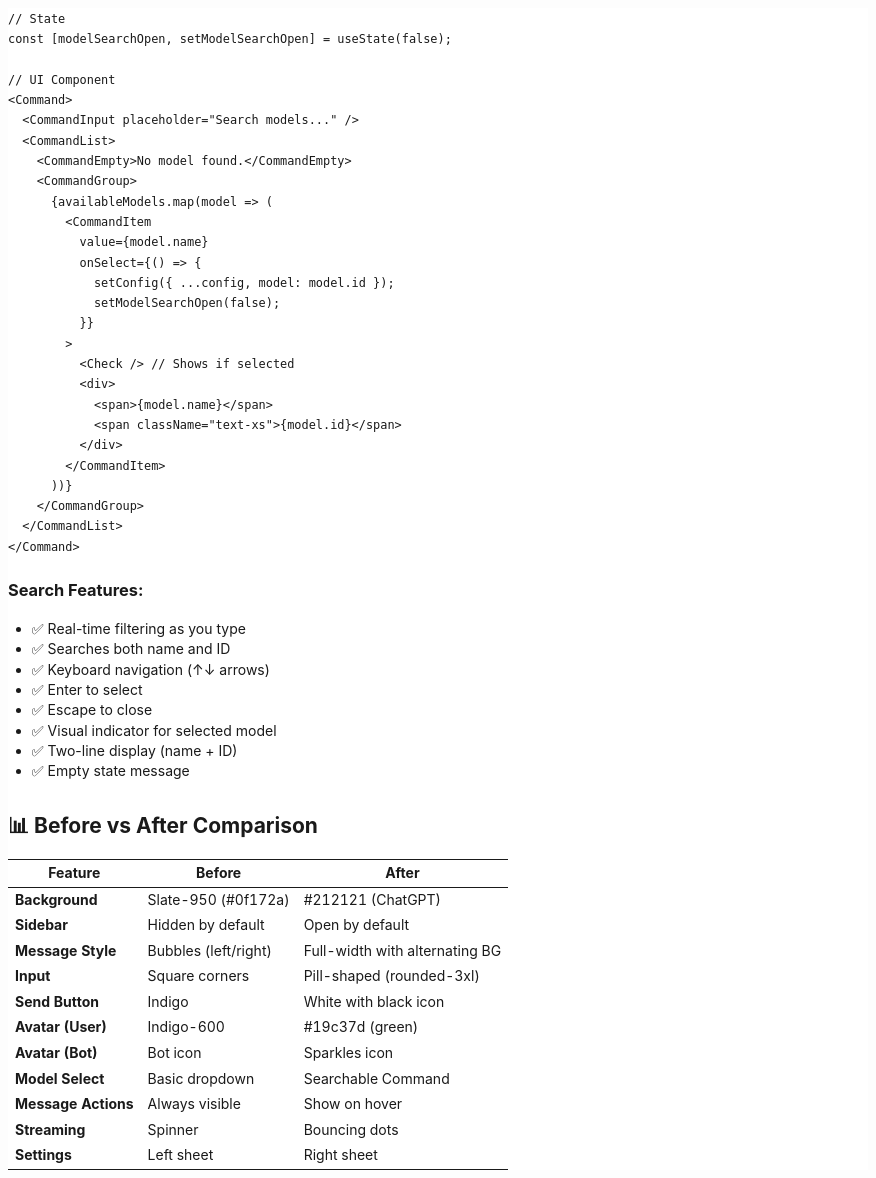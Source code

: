 ```tsx
// State
const [modelSearchOpen, setModelSearchOpen] = useState(false);

// UI Component
<Command>
  <CommandInput placeholder="Search models..." />
  <CommandList>
    <CommandEmpty>No model found.</CommandEmpty>
    <CommandGroup>
      {availableModels.map(model => (
        <CommandItem
          value={model.name}
          onSelect={() => {
            setConfig({ ...config, model: model.id });
            setModelSearchOpen(false);
          }}
        >
          <Check /> // Shows if selected
          <div>
            <span>{model.name}</span>
            <span className="text-xs">{model.id}</span>
          </div>
        </CommandItem>
      ))}
    </CommandGroup>
  </CommandList>
</Command>
```

### Search Features:
- ✅ Real-time filtering as you type
- ✅ Searches both name and ID
- ✅ Keyboard navigation (↑↓ arrows)
- ✅ Enter to select
- ✅ Escape to close
- ✅ Visual indicator for selected model
- ✅ Two-line display (name + ID)
- ✅ Empty state message

## 📊 Before vs After Comparison

| Feature | Before | After |
|---------|--------|-------|
| **Background** | Slate-950 (#0f172a) | #212121 (ChatGPT) |
| **Sidebar** | Hidden by default | Open by default |
| **Message Style** | Bubbles (left/right) | Full-width with alternating BG |
| **Input** | Square corners | Pill-shaped (rounded-3xl) |
| **Send Button** | Indigo | White with black icon |
| **Avatar (User)** | Indigo-600 | #19c37d (green) |
| **Avatar (Bot)** | Bot icon | Sparkles icon |
| **Model Select** | Basic dropdown | Searchable Command |
| **Message Actions** | Always visible | Show on hover |
| **Streaming** | Spinner | Bouncing dots |
| **Settings** | Left sheet | Right sheet |
